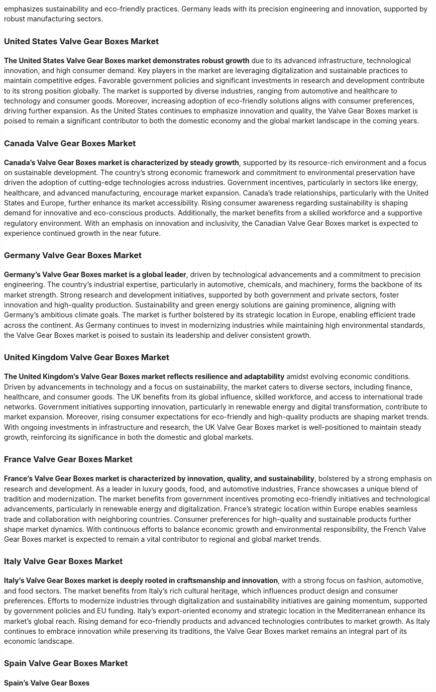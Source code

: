 emphasizes sustainability and eco-friendly practices. Germany leads with its precision engineering and innovation, supported by robust manufacturing sectors.</span></em></p></blockquote><h3><strong>United States Valve Gear Boxes Market</strong></h3><p><strong>The United States Valve Gear Boxes market demonstrates robust growth</strong> due to its advanced infrastructure, technological innovation, and high consumer demand. Key players in the market are leveraging digitalization and sustainable practices to maintain competitive edges. Favorable government policies and significant investments in research and development contribute to its strong position globally. The market is supported by diverse industries, ranging from automotive and healthcare to technology and consumer goods. Moreover, increasing adoption of eco-friendly solutions aligns with consumer preferences, driving further expansion. As the United States continues to emphasize innovation and quality, the Valve Gear Boxes market is poised to remain a significant contributor to both the domestic economy and the global market landscape in the coming years.</p><h3><strong>Canada Valve Gear Boxes Market</strong></h3><p><strong>Canada&rsquo;s Valve Gear Boxes market is characterized by steady growth</strong>, supported by its resource-rich environment and a focus on sustainable development. The country&rsquo;s strong economic framework and commitment to environmental preservation have driven the adoption of cutting-edge technologies across industries. Government incentives, particularly in sectors like energy, healthcare, and advanced manufacturing, encourage market expansion. Canada&rsquo;s trade relationships, particularly with the United States and Europe, further enhance its market accessibility. Rising consumer awareness regarding sustainability is shaping demand for innovative and eco-conscious products. Additionally, the market benefits from a skilled workforce and a supportive regulatory environment. With an emphasis on innovation and inclusivity, the Canadian Valve Gear Boxes market is expected to experience continued growth in the near future.</p><h3><strong>Germany Valve Gear Boxes Market</strong></h3><p><strong>Germany&rsquo;s Valve Gear Boxes market is a global leader</strong>, driven by technological advancements and a commitment to precision engineering. The country&rsquo;s industrial expertise, particularly in automotive, chemicals, and machinery, forms the backbone of its market strength. Strong research and development initiatives, supported by both government and private sectors, foster innovation and high-quality production. Sustainability and green energy solutions are gaining prominence, aligning with Germany&rsquo;s ambitious climate goals. The market is further bolstered by its strategic location in Europe, enabling efficient trade across the continent. As Germany continues to invest in modernizing industries while maintaining high environmental standards, the Valve Gear Boxes market is poised to sustain its leadership and deliver consistent growth.</p><h3><strong>United Kingdom Valve Gear Boxes Market</strong></h3><p><strong>The United Kingdom&rsquo;s Valve Gear Boxes market reflects resilience and adaptability</strong> amidst evolving economic conditions. Driven by advancements in technology and a focus on sustainability, the market caters to diverse sectors, including finance, healthcare, and consumer goods. The UK benefits from its global influence, skilled workforce, and access to international trade networks. Government initiatives supporting innovation, particularly in renewable energy and digital transformation, contribute to market expansion. Moreover, rising consumer expectations for eco-friendly and high-quality products are shaping market trends. With ongoing investments in infrastructure and research, the UK Valve Gear Boxes market is well-positioned to maintain steady growth, reinforcing its significance in both the domestic and global markets.</p><h3><strong>France Valve Gear Boxes Market</strong></h3><p><strong>France&rsquo;s Valve Gear Boxes market is characterized by innovation, quality, and sustainability</strong>, bolstered by a strong emphasis on research and development. As a leader in luxury goods, food, and automotive industries, France showcases a unique blend of tradition and modernization. The market benefits from government incentives promoting eco-friendly initiatives and technological advancements, particularly in renewable energy and digitalization. France&rsquo;s strategic location within Europe enables seamless trade and collaboration with neighboring countries. Consumer preferences for high-quality and sustainable products further shape market dynamics. With continuous efforts to balance economic growth and environmental responsibility, the French Valve Gear Boxes market is expected to remain a vital contributor to regional and global market trends.</p><h3><strong>Italy Valve Gear Boxes Market</strong></h3><p><strong>Italy&rsquo;s Valve Gear Boxes market is deeply rooted in craftsmanship and innovation</strong>, with a strong focus on fashion, automotive, and food sectors. The market benefits from Italy&rsquo;s rich cultural heritage, which influences product design and consumer preferences. Efforts to modernize industries through digitalization and sustainability initiatives are gaining momentum, supported by government policies and EU funding. Italy&rsquo;s export-oriented economy and strategic location in the Mediterranean enhance its market&rsquo;s global reach. Rising demand for eco-friendly products and advanced technologies contributes to market growth. As Italy continues to embrace innovation while preserving its traditions, the Valve Gear Boxes market remains an integral part of its economic landscape.</p><h3><strong>Spain Valve Gear Boxes Market</strong></h3><p><strong>Spain&rsquo;s Valve Gear Boxes